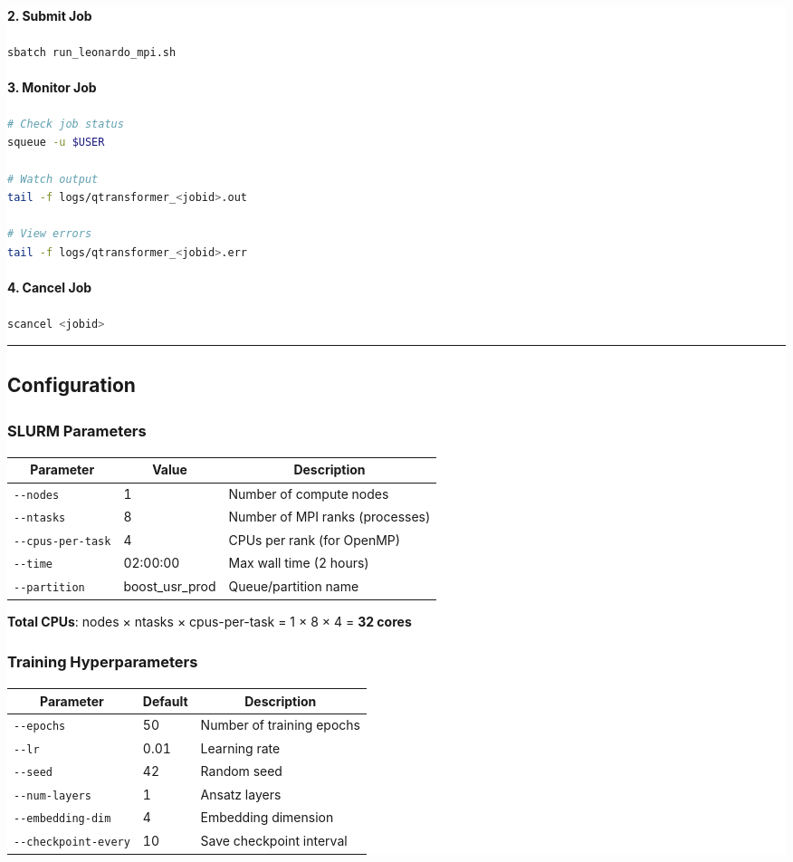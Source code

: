 #### 2. Submit Job
```bash
sbatch run_leonardo_mpi.sh
```

#### 3. Monitor Job
```bash
# Check job status
squeue -u $USER

# Watch output
tail -f logs/qtransformer_<jobid>.out

# View errors
tail -f logs/qtransformer_<jobid>.err
```

#### 4. Cancel Job
```bash
scancel <jobid>
```

---

## Configuration

### SLURM Parameters

| Parameter | Value | Description |
|-----------|-------|-------------|
| `--nodes` | 1 | Number of compute nodes |
| `--ntasks` | 8 | Number of MPI ranks (processes) |
| `--cpus-per-task` | 4 | CPUs per rank (for OpenMP) |
| `--time` | 02:00:00 | Max wall time (2 hours) |
| `--partition` | boost_usr_prod | Queue/partition name |

**Total CPUs**: nodes × ntasks × cpus-per-task = 1 × 8 × 4 = **32 cores**

### Training Hyperparameters

| Parameter | Default | Description |
|-----------|---------|-------------|
| `--epochs` | 50 | Number of training epochs |
| `--lr` | 0.01 | Learning rate |
| `--seed` | 42 | Random seed |
| `--num-layers` | 1 | Ansatz layers |
| `--embedding-dim` | 4 | Embedding dimension |
| `--checkpoint-every` | 10 | Save checkpoint interval |
